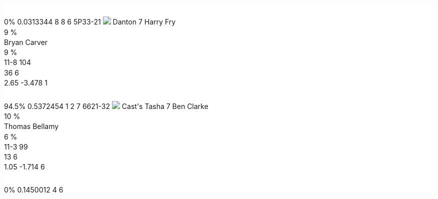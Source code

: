    <td style="text-align:center;"> <div class="progress" style="height:5px">     <div class="progress-bar rounded-3 bg-primary" role="progressbar" style="width: 0% " aria-valuenow="25" aria-valuemin="0" aria-valuemax="100"></div> </div> <br> 0% </td>
   <td style="text-align:center;"> 0.0313344 </td>
   <td style="text-align:center;"> 8 </td>
   <td style="text-align:center;"> 8 </td>
  </tr>
  <tr>
   <td style="text-align:center;width: 65px; "> 6 </td>
   <td style="text-align:left;"> 5P33-21 </td>
   <td style="text-align:center;width: 40px; ">  <html><body><img src="https://www.attheraces.com/images/silks/20240101/20240101exe130006.png?v=2"></body></html>
</td>
   <td style="text-align:left;"> Danton </td>
   <td style="text-align:center;"> 7 </td>
   <td style="text-align:left;"> Harry Fry <br> <div class="badge rounded-pill cool "> 9 % <div> </div>
</div>
</td>
   <td style="text-align:left;"> Bryan Carver <br> <div class="badge rounded-pill cool "> 9 % <div> </div>
</div>
</td>
   <td style="text-align:center;"> 11-8 </td>
   <td style="text-align:center;"> 104 <br> 36 </td>
   <td style="text-align:center;"> 6 <br> 2.65 </td>
   <td style="text-align:center;"> -3.478 </td>
   <td style="text-align:center;"> 1 </td>
   <td style="text-align:center;"> <div class="progress" style="height:5px">     <div class="progress-bar rounded-3 bg-primary" role="progressbar" style="width: 94.5% " aria-valuenow="25" aria-valuemin="0" aria-valuemax="100"></div> </div> <br> 94.5% </td>
   <td style="text-align:center;"> 0.5372454 </td>
   <td style="text-align:center;"> 1 </td>
   <td style="text-align:center;"> 2 </td>
  </tr>
  <tr>
   <td style="text-align:center;width: 65px; "> 7 </td>
   <td style="text-align:left;"> 6621-32 </td>
   <td style="text-align:center;width: 40px; ">  <html><body><img src="https://www.attheraces.com/images/silks/20240101/20240101exe130007.png?v=2"></body></html>
</td>
   <td style="text-align:left;"> Cast's Tasha </td>
   <td style="text-align:center;"> 7 </td>
   <td style="text-align:left;"> Ben Clarke <br> <div class="badge rounded-pill average "> 10 % <div> </div>
</div>
</td>
   <td style="text-align:left;"> Thomas Bellamy <br> <div class="badge rounded-pill cool "> 6 % <div> </div>
</div>
</td>
   <td style="text-align:center;"> 11-3 </td>
   <td style="text-align:center;"> 99 <br> 13 </td>
   <td style="text-align:center;"> 6 <br> 1.05 </td>
   <td style="text-align:center;"> -1.714 </td>
   <td style="text-align:center;"> 6 </td>
   <td style="text-align:center;"> <div class="progress" style="height:5px">     <div class="progress-bar rounded-3 bg-primary" role="progressbar" style="width: 0% " aria-valuenow="25" aria-valuemin="0" aria-valuemax="100"></div> </div> <br> 0% </td>
   <td style="text-align:center;"> 0.1450012 </td>
   <td style="text-align:center;"> 4 </td>
   <td style="text-align:center;"> 6 </td>
  </tr>
  <tr>